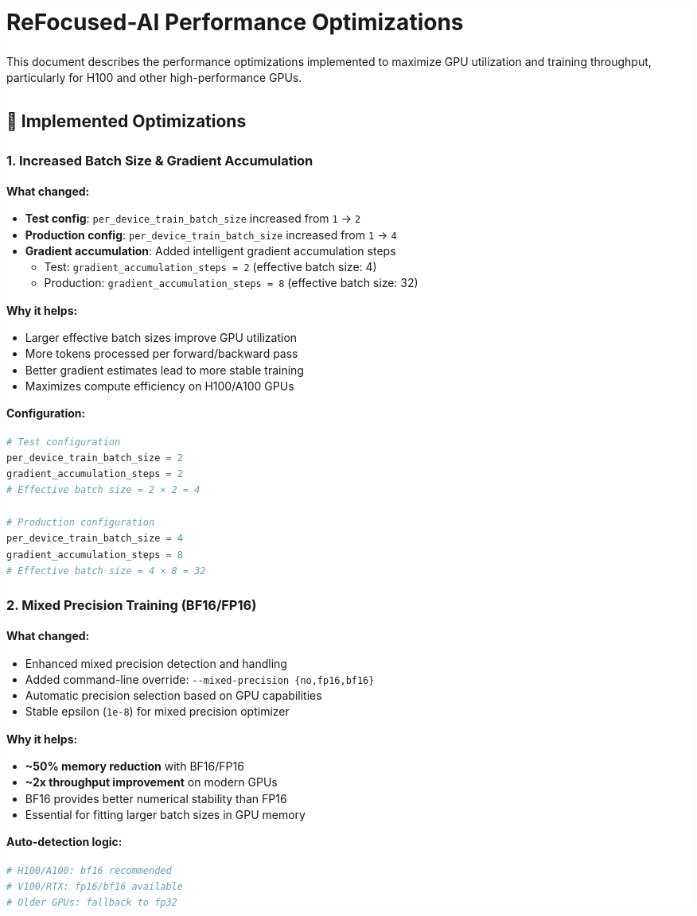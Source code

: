# ReFocused-AI Performance Optimizations

This document describes the performance optimizations implemented to maximize GPU utilization and training throughput, particularly for H100 and other high-performance GPUs.

## 🚀 Implemented Optimizations

### 1. **Increased Batch Size & Gradient Accumulation**

**What changed:**
- **Test config**: `per_device_train_batch_size` increased from `1` → `2`
- **Production config**: `per_device_train_batch_size` increased from `1` → `4`
- **Gradient accumulation**: Added intelligent gradient accumulation steps
  - Test: `gradient_accumulation_steps = 2` (effective batch size: 4)
  - Production: `gradient_accumulation_steps = 8` (effective batch size: 32)

**Why it helps:**
- Larger effective batch sizes improve GPU utilization
- More tokens processed per forward/backward pass
- Better gradient estimates lead to more stable training
- Maximizes compute efficiency on H100/A100 GPUs

**Configuration:**
```python
# Test configuration
per_device_train_batch_size = 2
gradient_accumulation_steps = 2
# Effective batch size = 2 × 2 = 4

# Production configuration  
per_device_train_batch_size = 4
gradient_accumulation_steps = 8
# Effective batch size = 4 × 8 = 32
```

### 2. **Mixed Precision Training (BF16/FP16)**

**What changed:**
- Enhanced mixed precision detection and handling
- Added command-line override: `--mixed-precision {no,fp16,bf16}`
- Automatic precision selection based on GPU capabilities
- Stable epsilon (`1e-8`) for mixed precision optimizer

**Why it helps:**
- **~50% memory reduction** with BF16/FP16
- **~2x throughput improvement** on modern GPUs
- BF16 provides better numerical stability than FP16
- Essential for fitting larger batch sizes in GPU memory

**Auto-detection logic:**
```python
# H100/A100: bf16 recommended
# V100/RTX: fp16/bf16 available
# Older GPUs: fallback to fp32
```
